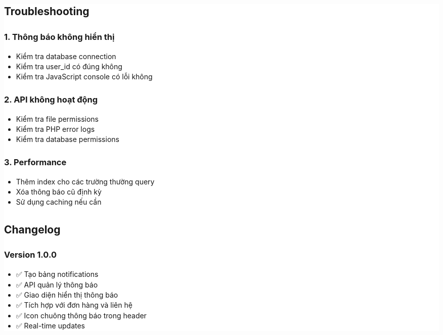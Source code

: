 ## Troubleshooting

### 1. Thông báo không hiển thị
- Kiểm tra database connection
- Kiểm tra user_id có đúng không
- Kiểm tra JavaScript console có lỗi không

### 2. API không hoạt động
- Kiểm tra file permissions
- Kiểm tra PHP error logs
- Kiểm tra database permissions

### 3. Performance
- Thêm index cho các trường thường query
- Xóa thông báo cũ định kỳ
- Sử dụng caching nếu cần

## Changelog

### Version 1.0.0
- ✅ Tạo bảng notifications
- ✅ API quản lý thông báo
- ✅ Giao diện hiển thị thông báo
- ✅ Tích hợp với đơn hàng và liên hệ
- ✅ Icon chuông thông báo trong header
- ✅ Real-time updates
